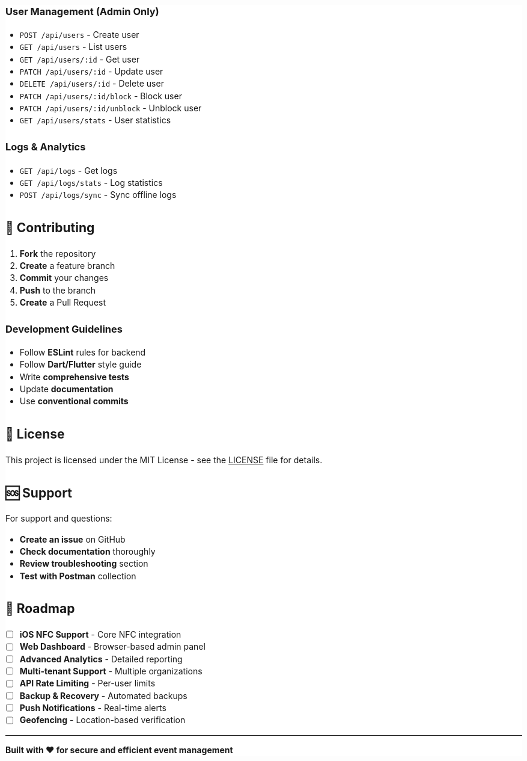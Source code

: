 ### User Management (Admin Only)
- `POST /api/users` - Create user
- `GET /api/users` - List users
- `GET /api/users/:id` - Get user
- `PATCH /api/users/:id` - Update user
- `DELETE /api/users/:id` - Delete user
- `PATCH /api/users/:id/block` - Block user
- `PATCH /api/users/:id/unblock` - Unblock user
- `GET /api/users/stats` - User statistics

### Logs & Analytics
- `GET /api/logs` - Get logs
- `GET /api/logs/stats` - Log statistics
- `POST /api/logs/sync` - Sync offline logs

## 🤝 Contributing

1. **Fork** the repository
2. **Create** a feature branch
3. **Commit** your changes
4. **Push** to the branch
5. **Create** a Pull Request

### Development Guidelines
- Follow **ESLint** rules for backend
- Follow **Dart/Flutter** style guide
- Write **comprehensive tests**
- Update **documentation**
- Use **conventional commits**

## 📄 License

This project is licensed under the MIT License - see the [LICENSE](LICENSE) file for details.

## 🆘 Support

For support and questions:
- **Create an issue** on GitHub
- **Check documentation** thoroughly
- **Review troubleshooting** section
- **Test with Postman** collection

## 🎯 Roadmap

- [ ] **iOS NFC Support** - Core NFC integration
- [ ] **Web Dashboard** - Browser-based admin panel
- [ ] **Advanced Analytics** - Detailed reporting
- [ ] **Multi-tenant Support** - Multiple organizations
- [ ] **API Rate Limiting** - Per-user limits
- [ ] **Backup & Recovery** - Automated backups
- [ ] **Push Notifications** - Real-time alerts
- [ ] **Geofencing** - Location-based verification

---

**Built with ❤️ for secure and efficient event management**